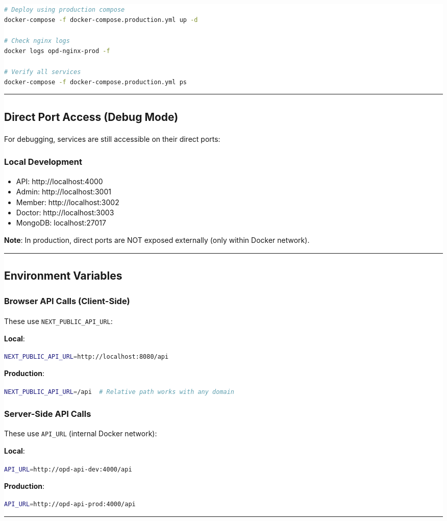 ```bash
# Deploy using production compose
docker-compose -f docker-compose.production.yml up -d

# Check nginx logs
docker logs opd-nginx-prod -f

# Verify all services
docker-compose -f docker-compose.production.yml ps
```

---

## Direct Port Access (Debug Mode)

For debugging, services are still accessible on their direct ports:

### Local Development
- API: http://localhost:4000
- Admin: http://localhost:3001
- Member: http://localhost:3002
- Doctor: http://localhost:3003
- MongoDB: localhost:27017

**Note**: In production, direct ports are NOT exposed externally (only within Docker network).

---

## Environment Variables

### Browser API Calls (Client-Side)

These use `NEXT_PUBLIC_API_URL`:

**Local**:
```bash
NEXT_PUBLIC_API_URL=http://localhost:8080/api
```

**Production**:
```bash
NEXT_PUBLIC_API_URL=/api  # Relative path works with any domain
```

### Server-Side API Calls

These use `API_URL` (internal Docker network):

**Local**:
```bash
API_URL=http://opd-api-dev:4000/api
```

**Production**:
```bash
API_URL=http://opd-api-prod:4000/api
```

---